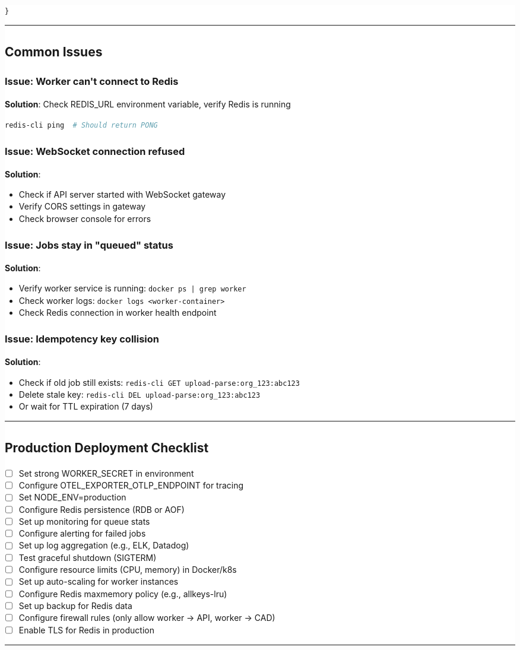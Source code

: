 ```typescript
}
```

---

## Common Issues

### Issue: Worker can't connect to Redis
**Solution**: Check REDIS_URL environment variable, verify Redis is running
```bash
redis-cli ping  # Should return PONG
```

### Issue: WebSocket connection refused
**Solution**: 
- Check if API server started with WebSocket gateway
- Verify CORS settings in gateway
- Check browser console for errors

### Issue: Jobs stay in "queued" status
**Solution**:
- Verify worker service is running: `docker ps | grep worker`
- Check worker logs: `docker logs <worker-container>`
- Check Redis connection in worker health endpoint

### Issue: Idempotency key collision
**Solution**:
- Check if old job still exists: `redis-cli GET upload-parse:org_123:abc123`
- Delete stale key: `redis-cli DEL upload-parse:org_123:abc123`
- Or wait for TTL expiration (7 days)

---

## Production Deployment Checklist

- [ ] Set strong WORKER_SECRET in environment
- [ ] Configure OTEL_EXPORTER_OTLP_ENDPOINT for tracing
- [ ] Set NODE_ENV=production
- [ ] Configure Redis persistence (RDB or AOF)
- [ ] Set up monitoring for queue stats
- [ ] Configure alerting for failed jobs
- [ ] Set up log aggregation (e.g., ELK, Datadog)
- [ ] Test graceful shutdown (SIGTERM)
- [ ] Configure resource limits (CPU, memory) in Docker/k8s
- [ ] Set up auto-scaling for worker instances
- [ ] Configure Redis maxmemory policy (e.g., allkeys-lru)
- [ ] Set up backup for Redis data
- [ ] Configure firewall rules (only allow worker → API, worker → CAD)
- [ ] Enable TLS for Redis in production

---